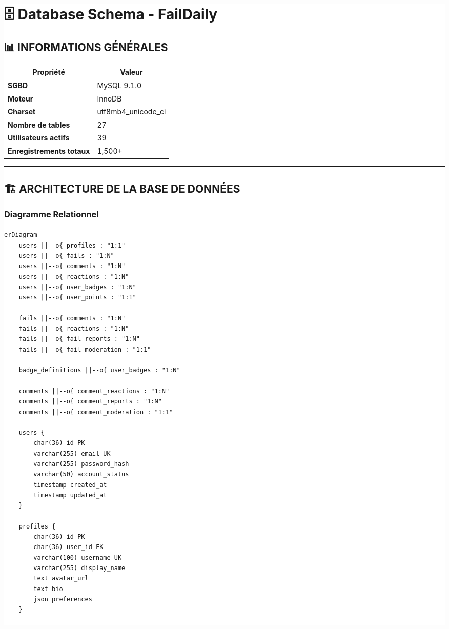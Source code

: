 # 🗄️ Database Schema - FailDaily

## 📊 **INFORMATIONS GÉNÉRALES**

| Propriété | Valeur |
|-----------|--------|
| **SGBD** | MySQL 9.1.0 |
| **Moteur** | InnoDB |
| **Charset** | utf8mb4_unicode_ci |
| **Nombre de tables** | 27 |
| **Utilisateurs actifs** | 39 |
| **Enregistrements totaux** | 1,500+ |

---

## 🏗️ **ARCHITECTURE DE LA BASE DE DONNÉES**

### **Diagramme Relationnel**

```mermaid
erDiagram
    users ||--o{ profiles : "1:1"
    users ||--o{ fails : "1:N"
    users ||--o{ comments : "1:N"
    users ||--o{ reactions : "1:N"
    users ||--o{ user_badges : "1:N"
    users ||--o{ user_points : "1:1"
    
    fails ||--o{ comments : "1:N"
    fails ||--o{ reactions : "1:N"
    fails ||--o{ fail_reports : "1:N"
    fails ||--o{ fail_moderation : "1:1"
    
    badge_definitions ||--o{ user_badges : "1:N"
    
    comments ||--o{ comment_reactions : "1:N"
    comments ||--o{ comment_reports : "1:N"
    comments ||--o{ comment_moderation : "1:1"
    
    users {
        char(36) id PK
        varchar(255) email UK
        varchar(255) password_hash
        varchar(50) account_status
        timestamp created_at
        timestamp updated_at
    }
    
    profiles {
        char(36) id PK
        char(36) user_id FK
        varchar(100) username UK
        varchar(255) display_name
        text avatar_url
        text bio
        json preferences
    }
    
```